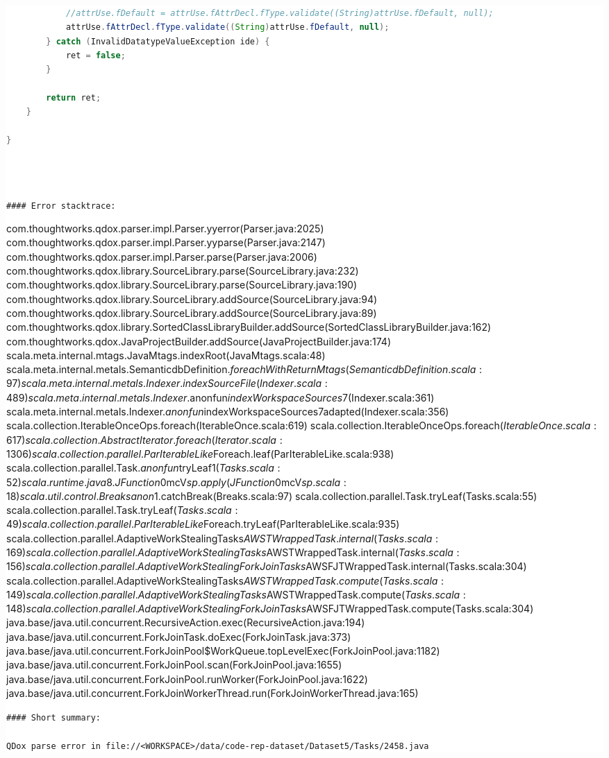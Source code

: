 ```java
            //attrUse.fDefault = attrUse.fAttrDecl.fType.validate((String)attrUse.fDefault, null);
            attrUse.fAttrDecl.fType.validate((String)attrUse.fDefault, null);
        } catch (InvalidDatatypeValueException ide) {
            ret = false;
        }

        return ret;
    }

}
```

```



#### Error stacktrace:

```
com.thoughtworks.qdox.parser.impl.Parser.yyerror(Parser.java:2025)
	com.thoughtworks.qdox.parser.impl.Parser.yyparse(Parser.java:2147)
	com.thoughtworks.qdox.parser.impl.Parser.parse(Parser.java:2006)
	com.thoughtworks.qdox.library.SourceLibrary.parse(SourceLibrary.java:232)
	com.thoughtworks.qdox.library.SourceLibrary.parse(SourceLibrary.java:190)
	com.thoughtworks.qdox.library.SourceLibrary.addSource(SourceLibrary.java:94)
	com.thoughtworks.qdox.library.SourceLibrary.addSource(SourceLibrary.java:89)
	com.thoughtworks.qdox.library.SortedClassLibraryBuilder.addSource(SortedClassLibraryBuilder.java:162)
	com.thoughtworks.qdox.JavaProjectBuilder.addSource(JavaProjectBuilder.java:174)
	scala.meta.internal.mtags.JavaMtags.indexRoot(JavaMtags.scala:48)
	scala.meta.internal.metals.SemanticdbDefinition$.foreachWithReturnMtags(SemanticdbDefinition.scala:97)
	scala.meta.internal.metals.Indexer.indexSourceFile(Indexer.scala:489)
	scala.meta.internal.metals.Indexer.$anonfun$indexWorkspaceSources$7(Indexer.scala:361)
	scala.meta.internal.metals.Indexer.$anonfun$indexWorkspaceSources$7$adapted(Indexer.scala:356)
	scala.collection.IterableOnceOps.foreach(IterableOnce.scala:619)
	scala.collection.IterableOnceOps.foreach$(IterableOnce.scala:617)
	scala.collection.AbstractIterator.foreach(Iterator.scala:1306)
	scala.collection.parallel.ParIterableLike$Foreach.leaf(ParIterableLike.scala:938)
	scala.collection.parallel.Task.$anonfun$tryLeaf$1(Tasks.scala:52)
	scala.runtime.java8.JFunction0$mcV$sp.apply(JFunction0$mcV$sp.scala:18)
	scala.util.control.Breaks$$anon$1.catchBreak(Breaks.scala:97)
	scala.collection.parallel.Task.tryLeaf(Tasks.scala:55)
	scala.collection.parallel.Task.tryLeaf$(Tasks.scala:49)
	scala.collection.parallel.ParIterableLike$Foreach.tryLeaf(ParIterableLike.scala:935)
	scala.collection.parallel.AdaptiveWorkStealingTasks$AWSTWrappedTask.internal(Tasks.scala:169)
	scala.collection.parallel.AdaptiveWorkStealingTasks$AWSTWrappedTask.internal$(Tasks.scala:156)
	scala.collection.parallel.AdaptiveWorkStealingForkJoinTasks$AWSFJTWrappedTask.internal(Tasks.scala:304)
	scala.collection.parallel.AdaptiveWorkStealingTasks$AWSTWrappedTask.compute(Tasks.scala:149)
	scala.collection.parallel.AdaptiveWorkStealingTasks$AWSTWrappedTask.compute$(Tasks.scala:148)
	scala.collection.parallel.AdaptiveWorkStealingForkJoinTasks$AWSFJTWrappedTask.compute(Tasks.scala:304)
	java.base/java.util.concurrent.RecursiveAction.exec(RecursiveAction.java:194)
	java.base/java.util.concurrent.ForkJoinTask.doExec(ForkJoinTask.java:373)
	java.base/java.util.concurrent.ForkJoinPool$WorkQueue.topLevelExec(ForkJoinPool.java:1182)
	java.base/java.util.concurrent.ForkJoinPool.scan(ForkJoinPool.java:1655)
	java.base/java.util.concurrent.ForkJoinPool.runWorker(ForkJoinPool.java:1622)
	java.base/java.util.concurrent.ForkJoinWorkerThread.run(ForkJoinWorkerThread.java:165)
```
#### Short summary: 

QDox parse error in file://<WORKSPACE>/data/code-rep-dataset/Dataset5/Tasks/2458.java